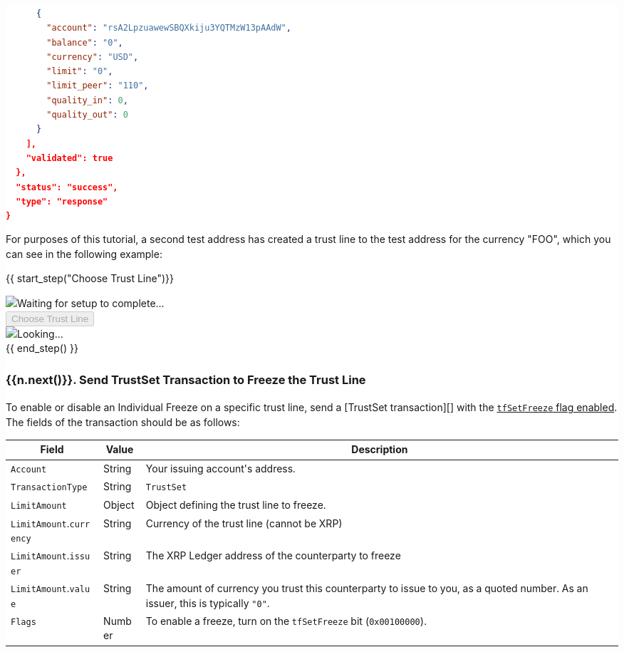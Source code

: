 ```json
      {
        "account": "rsA2LpzuawewSBQXkiju3YQTMzW13pAAdW",
        "balance": "0",
        "currency": "USD",
        "limit": "0",
        "limit_peer": "110",
        "quality_in": 0,
        "quality_out": 0
      }
    ],
    "validated": true
  },
  "status": "success",
  "type": "response"
}
```



For purposes of this tutorial, a second test address has created a trust line to the test address for the currency "FOO", which you can see in the following example:

{{ start_step("Choose Trust Line")}}
<div class="loader collapse" id="trust-line-setup-loader"><img class="throbber" src="assets/img/xrp-loader-96.png">Waiting for setup to complete...</div>
<input type="hidden" id="peer-seed" value="" />
<button id="look-up-trust-lines" class="btn btn-primary" disabled="disabled" title="Wait for setup to complete...">Choose Trust Line</button>
<div class="loader loader-looking collapse"><img class="throbber" src="assets/img/xrp-loader-96.png">Looking...</div>
<div class="output-area"></div>
{{ end_step() }}


### {{n.next()}}. Send TrustSet Transaction to Freeze the Trust Line

To enable or disable an Individual Freeze on a specific trust line, send a \[TrustSet transaction\]\[\] with the [`tfSetFreeze` flag enabled](trustset.html#trustset-flags). The fields of the transaction should be as follows:

| Field                    | Value  | Description                                                                                                                    |
| ------------------------ | ------ | ------------------------------------------------------------------------------------------------------------------------------ |
| `Account`                | String | Your issuing account's address.                                                                                                |
| `TransactionType`        | String | `TrustSet`                                                                                                                     |
| `LimitAmount`            | Object | Object defining the trust line to freeze.                                                                                      |
| `LimitAmount`.`currency` | String | Currency of the trust line (cannot be XRP)                                                                                     |
| `LimitAmount`.`issuer`   | String | The XRP Ledger address of the counterparty to freeze                                                                           |
| `LimitAmount`.`value`    | String | The amount of currency you trust this counterparty to issue to you, as a quoted number. As an issuer, this is typically `"0"`. |
| `Flags`                  | Number | To enable a freeze, turn on the `tfSetFreeze` bit (`0x00100000`).                                                              |
